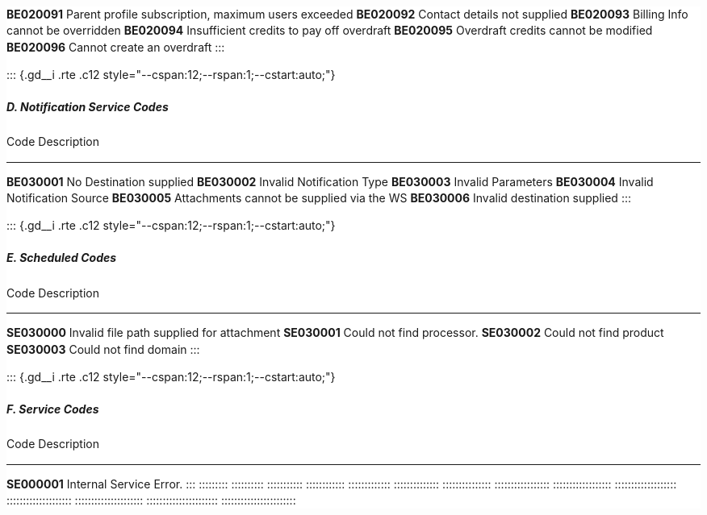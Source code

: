   **BE020091**   Parent profile subscription, maximum users exceeded
  **BE020092**   Contact details not supplied
  **BE020093**   Billing Info cannot be overridden
  **BE020094**   Insufficient credits to pay off overdraft
  **BE020095**   Overdraft credits cannot be modified
  **BE020096**   Cannot create an overdraft
:::

::: {.gd__i .rte .c12 style="--cspan:12;--rspan:1;--cstart:auto;"}
##### D. Notification Service Codes

  Code           Description
  -------------- -------------------------------------------
  **BE030001**   No Destination supplied
  **BE030002**   Invalid Notification Type
  **BE030003**   Invalid Parameters
  **BE030004**   Invalid Notification Source
  **BE030005**   Attachments cannot be supplied via the WS
  **BE030006**   Invalid destination supplied
:::

::: {.gd__i .rte .c12 style="--cspan:12;--rspan:1;--cstart:auto;"}
##### E. Scheduled Codes

  Code           Description
  -------------- -------------------------------------------
  **SE030000**   Invalid file path supplied for attachment
  **SE030001**   Could not find processor.
  **SE030002**   Could not find product
  **SE030003**   Could not find domain
:::

::: {.gd__i .rte .c12 style="--cspan:12;--rspan:1;--cstart:auto;"}
##### F. Service Codes

  Code           Description
  -------------- -------------------------
  **SE000001**   Internal Service Error.
:::
:::::::::
::::::::::
:::::::::::
::::::::::::
:::::::::::::
::::::::::::::
:::::::::::::::
:::::::::::::::::
::::::::::::::::::
:::::::::::::::::::
::::::::::::::::::::
:::::::::::::::::::::
::::::::::::::::::::::
:::::::::::::::::::::::
